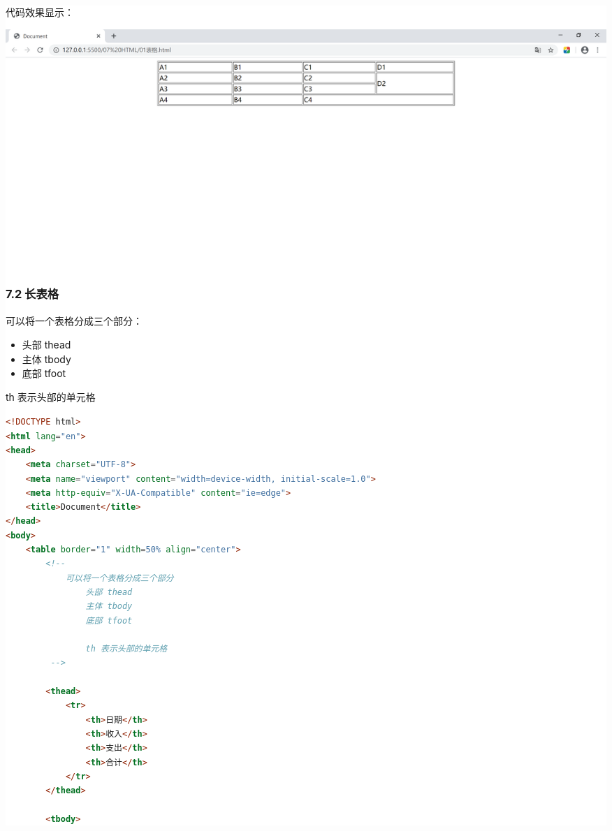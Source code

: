 

代码效果显示：

<img src="assert/7.1.PNG" alt="7.1" style="zoom:200%;" />





### 7.2 长表格

可以将一个表格分成三个部分：

+ 头部 thead
+ 主体 tbody
+ 底部 tfoot

th 表示头部的单元格



```html
<!DOCTYPE html>
<html lang="en">
<head>
    <meta charset="UTF-8">
    <meta name="viewport" content="width=device-width, initial-scale=1.0">
    <meta http-equiv="X-UA-Compatible" content="ie=edge">
    <title>Document</title>
</head>
<body>
    <table border="1" width=50% align="center">
        <!-- 
            可以将一个表格分成三个部分
                头部 thead
                主体 tbody
                底部 tfoot

                th 表示头部的单元格
         -->

        <thead>
            <tr>
                <th>日期</th>
                <th>收入</th>
                <th>支出</th>
                <th>合计</th>
            </tr>
        </thead>

        <tbody>
```